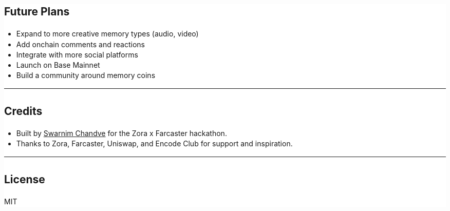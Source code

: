 
## Future Plans

- Expand to more creative memory types (audio, video)
- Add onchain comments and reactions
- Integrate with more social platforms
- Launch on Base Mainnet
- Build a community around memory coins

---

## Credits

- Built by [Swarnim Chandve](https://github.com/Swarnim-Chandve) for the Zora x Farcaster hackathon.
- Thanks to Zora, Farcaster, Uniswap, and Encode Club for support and inspiration.

---

## License

MIT
